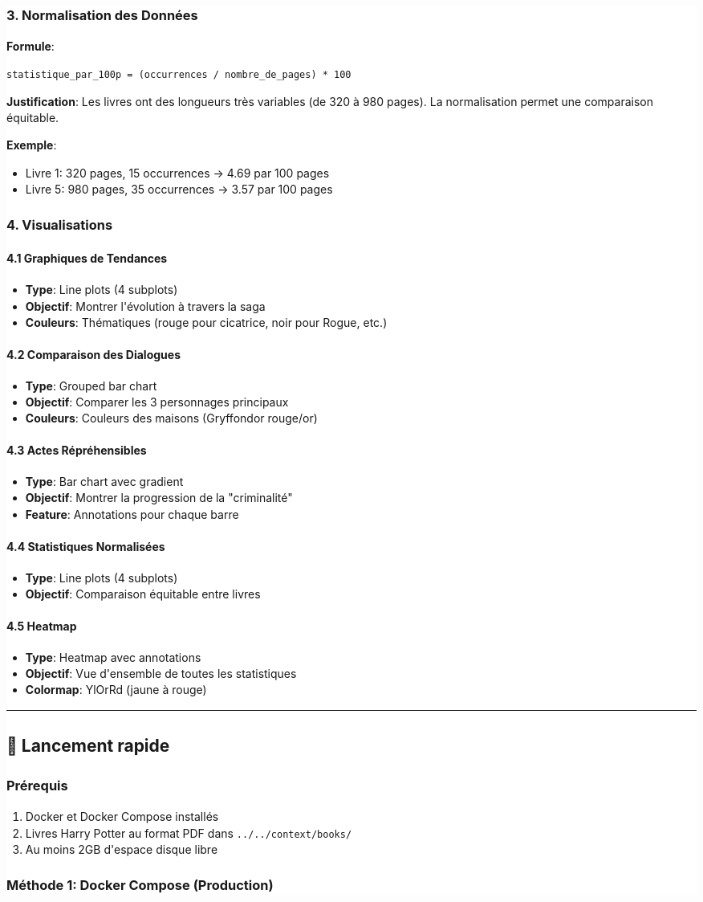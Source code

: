 ### 3. Normalisation des Données

**Formule**:
```
statistique_par_100p = (occurrences / nombre_de_pages) * 100
```

**Justification**: Les livres ont des longueurs très variables (de 320 à 980 pages). La normalisation permet une comparaison équitable.

**Exemple**:
- Livre 1: 320 pages, 15 occurrences → 4.69 par 100 pages
- Livre 5: 980 pages, 35 occurrences → 3.57 par 100 pages

### 4. Visualisations

#### 4.1 Graphiques de Tendances
- **Type**: Line plots (4 subplots)
- **Objectif**: Montrer l'évolution à travers la saga
- **Couleurs**: Thématiques (rouge pour cicatrice, noir pour Rogue, etc.)

#### 4.2 Comparaison des Dialogues
- **Type**: Grouped bar chart
- **Objectif**: Comparer les 3 personnages principaux
- **Couleurs**: Couleurs des maisons (Gryffondor rouge/or)

#### 4.3 Actes Répréhensibles
- **Type**: Bar chart avec gradient
- **Objectif**: Montrer la progression de la "criminalité"
- **Feature**: Annotations pour chaque barre

#### 4.4 Statistiques Normalisées
- **Type**: Line plots (4 subplots)
- **Objectif**: Comparaison équitable entre livres

#### 4.5 Heatmap
- **Type**: Heatmap avec annotations
- **Objectif**: Vue d'ensemble de toutes les statistiques
- **Colormap**: YlOrRd (jaune à rouge)

---

## 🚀 Lancement rapide

### Prérequis

1. Docker et Docker Compose installés
2. Livres Harry Potter au format PDF dans `../../context/books/`
3. Au moins 2GB d'espace disque libre

### Méthode 1: Docker Compose (Production)
